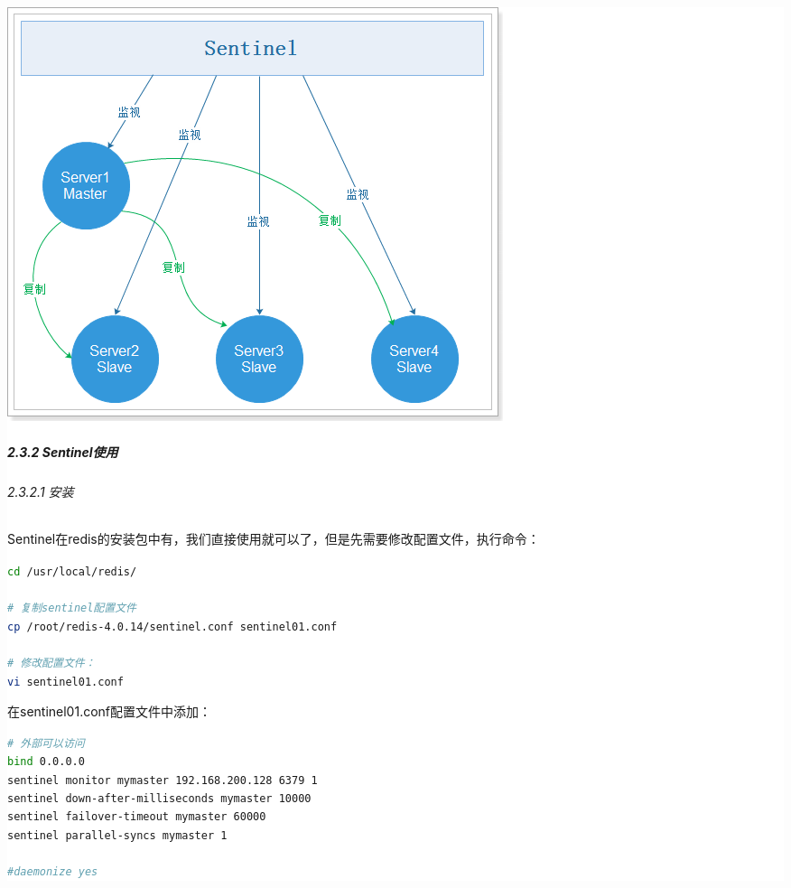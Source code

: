 ![1560267330173](assets/1560267330173.png)



##### 2.3.2 Sentinel使用

###### 2.3.2.1 安装

Sentinel在redis的安装包中有，我们直接使用就可以了，但是先需要修改配置文件，执行命令：

```bash
cd /usr/local/redis/

# 复制sentinel配置文件
cp /root/redis-4.0.14/sentinel.conf sentinel01.conf

# 修改配置文件：
vi sentinel01.conf
```

在sentinel01.conf配置文件中添加：

```bash
# 外部可以访问
bind 0.0.0.0
sentinel monitor mymaster 192.168.200.128 6379 1
sentinel down-after-milliseconds mymaster 10000
sentinel failover-timeout mymaster 60000
sentinel parallel-syncs mymaster 1

#daemonize yes
```

